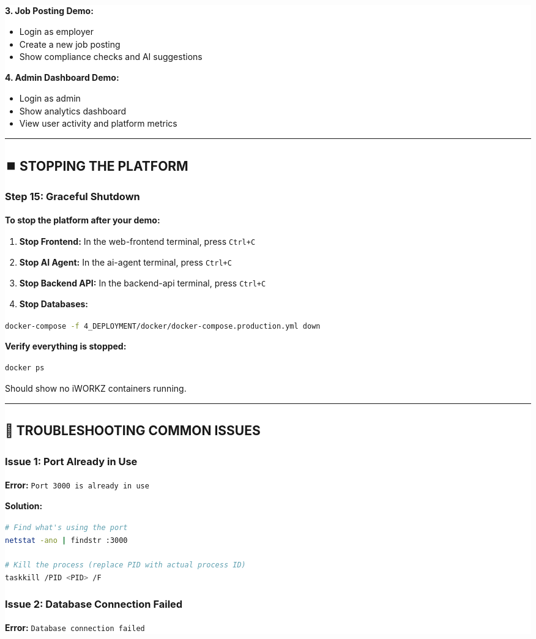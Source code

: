 **3. Job Posting Demo:**
- Login as employer
- Create a new job posting
- Show compliance checks and AI suggestions

**4. Admin Dashboard Demo:**
- Login as admin
- Show analytics dashboard
- View user activity and platform metrics

---

## **⏹️ STOPPING THE PLATFORM**

### **Step 15: Graceful Shutdown**

**To stop the platform after your demo:**

1. **Stop Frontend:** In the web-frontend terminal, press `Ctrl+C`

2. **Stop AI Agent:** In the ai-agent terminal, press `Ctrl+C`

3. **Stop Backend API:** In the backend-api terminal, press `Ctrl+C`

4. **Stop Databases:**
```bash
docker-compose -f 4_DEPLOYMENT/docker/docker-compose.production.yml down
```

**Verify everything is stopped:**
```bash
docker ps
```

Should show no iWORKZ containers running.

---

## **🔧 TROUBLESHOOTING COMMON ISSUES**

### **Issue 1: Port Already in Use**

**Error:** `Port 3000 is already in use`

**Solution:**
```bash
# Find what's using the port
netstat -ano | findstr :3000

# Kill the process (replace PID with actual process ID)
taskkill /PID <PID> /F
```

### **Issue 2: Database Connection Failed**

**Error:** `Database connection failed`
